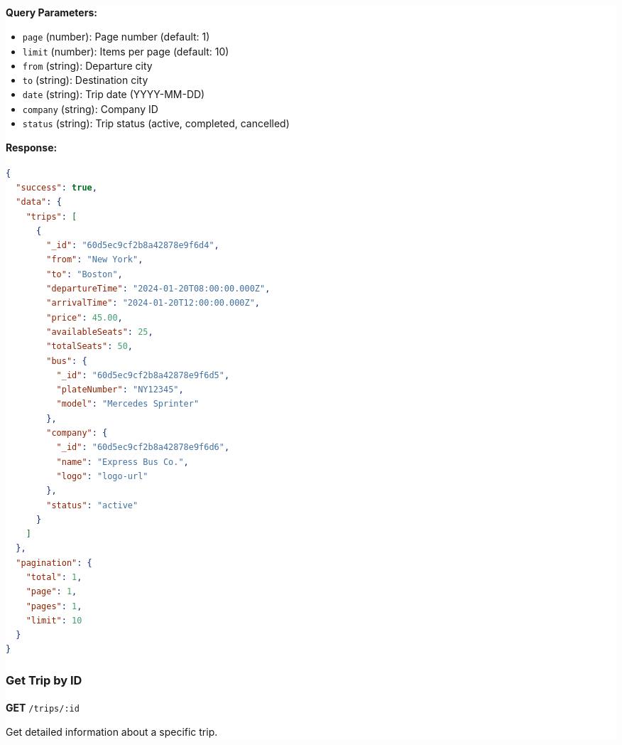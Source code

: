 **Query Parameters:**
- `page` (number): Page number (default: 1)
- `limit` (number): Items per page (default: 10)
- `from` (string): Departure city
- `to` (string): Destination city
- `date` (string): Trip date (YYYY-MM-DD)
- `company` (string): Company ID
- `status` (string): Trip status (active, completed, cancelled)

**Response:**
```json
{
  "success": true,
  "data": {
    "trips": [
      {
        "_id": "60d5ec9cf2b8a42878e9f6d4",
        "from": "New York",
        "to": "Boston",
        "departureTime": "2024-01-20T08:00:00.000Z",
        "arrivalTime": "2024-01-20T12:00:00.000Z",
        "price": 45.00,
        "availableSeats": 25,
        "totalSeats": 50,
        "bus": {
          "_id": "60d5ec9cf2b8a42878e9f6d5",
          "plateNumber": "NY12345",
          "model": "Mercedes Sprinter"
        },
        "company": {
          "_id": "60d5ec9cf2b8a42878e9f6d6",
          "name": "Express Bus Co.",
          "logo": "logo-url"
        },
        "status": "active"
      }
    ]
  },
  "pagination": {
    "total": 1,
    "page": 1,
    "pages": 1,
    "limit": 10
  }
}
```

### Get Trip by ID

**GET** `/trips/:id`

Get detailed information about a specific trip.
